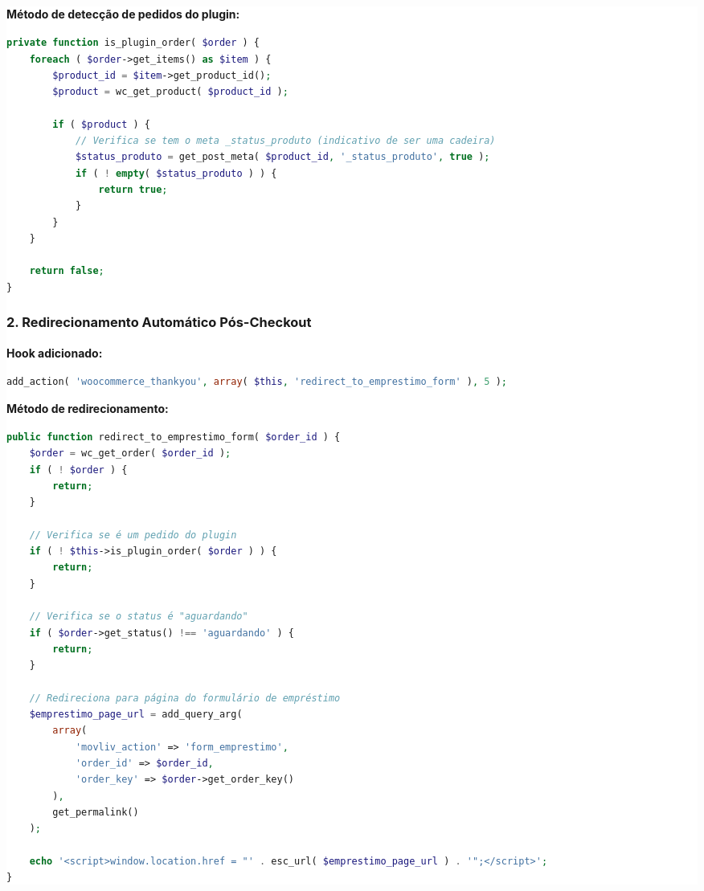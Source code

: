**Método de detecção de pedidos do plugin:**
```php
private function is_plugin_order( $order ) {
    foreach ( $order->get_items() as $item ) {
        $product_id = $item->get_product_id();
        $product = wc_get_product( $product_id );
        
        if ( $product ) {
            // Verifica se tem o meta _status_produto (indicativo de ser uma cadeira)
            $status_produto = get_post_meta( $product_id, '_status_produto', true );
            if ( ! empty( $status_produto ) ) {
                return true;
            }
        }
    }
    
    return false;
}
```

### **2. Redirecionamento Automático Pós-Checkout**

**Hook adicionado:**
```php
add_action( 'woocommerce_thankyou', array( $this, 'redirect_to_emprestimo_form' ), 5 );
```

**Método de redirecionamento:**
```php
public function redirect_to_emprestimo_form( $order_id ) {
    $order = wc_get_order( $order_id );
    if ( ! $order ) {
        return;
    }

    // Verifica se é um pedido do plugin
    if ( ! $this->is_plugin_order( $order ) ) {
        return;
    }

    // Verifica se o status é "aguardando"
    if ( $order->get_status() !== 'aguardando' ) {
        return;
    }

    // Redireciona para página do formulário de empréstimo
    $emprestimo_page_url = add_query_arg( 
        array( 
            'movliv_action' => 'form_emprestimo',
            'order_id' => $order_id,
            'order_key' => $order->get_order_key()
        ), 
        get_permalink() 
    );
    
    echo '<script>window.location.href = "' . esc_url( $emprestimo_page_url ) . '";</script>';
}
```
